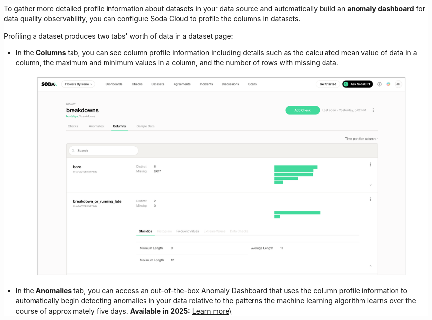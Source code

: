 To gather more detailed profile information about datasets in your data source and automatically build an **anomaly dashboard** for data quality observability, you can configure Soda Cloud to profile the columns in datasets.

Profiling a dataset produces two tabs' worth of data in a dataset page:

*   In the **Columns** tab, you can see column profile information including details such as the calculated mean value of data in a column, the maximum and minimum values in a column, and the number of rows with missing data.

    <figure><img src="../.gitbook/assets/profile-columns2.png" alt=""><figcaption></figcaption></figure>
*   In the **Anomalies** tab, you can access an out-of-the-box Anomaly Dashboard that uses the column profile information to automatically begin detecting anomalies in your data relative to the patterns the machine learning algorithm learns over the course of approximately five days. **Available in 2025:** [Learn more](https://app.gitbook.com/s/A2PmHkO5cBgeRPdiPPOG/data-observability)\

